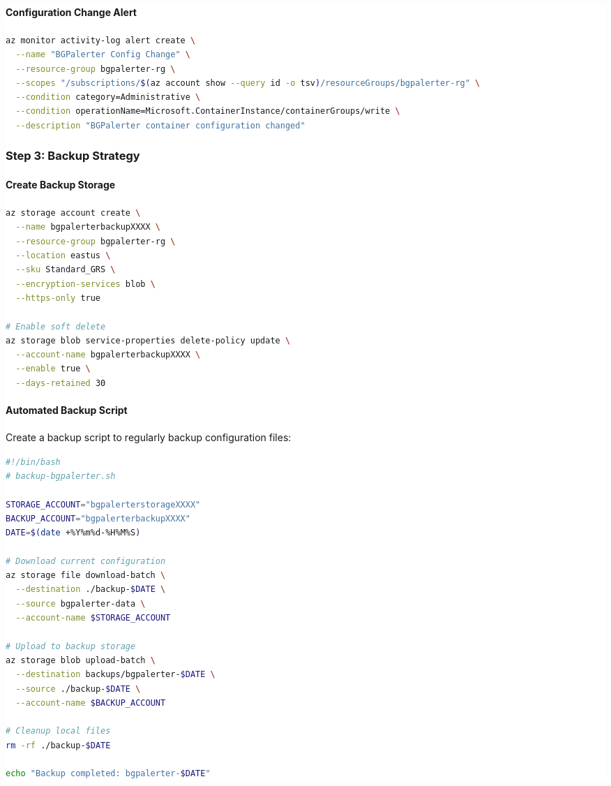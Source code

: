 #### Configuration Change Alert
```bash
az monitor activity-log alert create \
  --name "BGPalerter Config Change" \
  --resource-group bgpalerter-rg \
  --scopes "/subscriptions/$(az account show --query id -o tsv)/resourceGroups/bgpalerter-rg" \
  --condition category=Administrative \
  --condition operationName=Microsoft.ContainerInstance/containerGroups/write \
  --description "BGPalerter container configuration changed"
```

### Step 3: Backup Strategy

#### Create Backup Storage
```bash
az storage account create \
  --name bgpalerterbackupXXXX \
  --resource-group bgpalerter-rg \
  --location eastus \
  --sku Standard_GRS \
  --encryption-services blob \
  --https-only true

# Enable soft delete
az storage blob service-properties delete-policy update \
  --account-name bgpalerterbackupXXXX \
  --enable true \
  --days-retained 30
```

#### Automated Backup Script
Create a backup script to regularly backup configuration files:

```bash
#!/bin/bash
# backup-bgpalerter.sh

STORAGE_ACCOUNT="bgpalerterstorageXXXX"
BACKUP_ACCOUNT="bgpalerterbackupXXXX"
DATE=$(date +%Y%m%d-%H%M%S)

# Download current configuration
az storage file download-batch \
  --destination ./backup-$DATE \
  --source bgpalerter-data \
  --account-name $STORAGE_ACCOUNT

# Upload to backup storage
az storage blob upload-batch \
  --destination backups/bgpalerter-$DATE \
  --source ./backup-$DATE \
  --account-name $BACKUP_ACCOUNT

# Cleanup local files
rm -rf ./backup-$DATE

echo "Backup completed: bgpalerter-$DATE"
```
